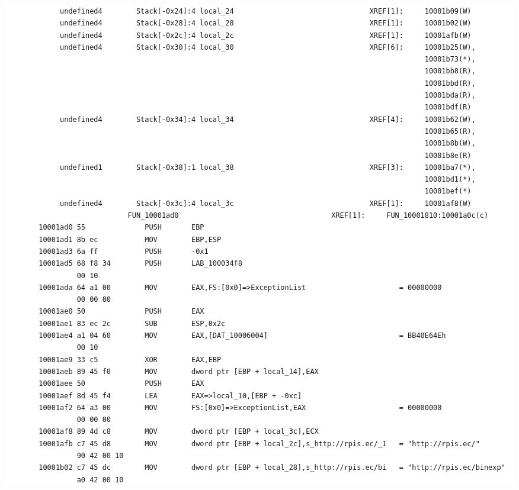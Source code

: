 ```
             undefined4        Stack[-0x24]:4 local_24                                XREF[1]:     10001b09(W)  
             undefined4        Stack[-0x28]:4 local_28                                XREF[1]:     10001b02(W)  
             undefined4        Stack[-0x2c]:4 local_2c                                XREF[1]:     10001afb(W)  
             undefined4        Stack[-0x30]:4 local_30                                XREF[6]:     10001b25(W), 
                                                                                                   10001b73(*), 
                                                                                                   10001bb8(R), 
                                                                                                   10001bbd(R), 
                                                                                                   10001bda(R), 
                                                                                                   10001bdf(R)  
             undefined4        Stack[-0x34]:4 local_34                                XREF[4]:     10001b62(W), 
                                                                                                   10001b65(R), 
                                                                                                   10001b8b(W), 
                                                                                                   10001b8e(R)  
             undefined1        Stack[-0x38]:1 local_38                                XREF[3]:     10001ba7(*), 
                                                                                                   10001bd1(*), 
                                                                                                   10001bef(*)  
             undefined4        Stack[-0x3c]:4 local_3c                                XREF[1]:     10001af8(W)  
                             FUN_10001ad0                                    XREF[1]:     FUN_10001810:10001a0c(c)  
        10001ad0 55              PUSH       EBP
        10001ad1 8b ec           MOV        EBP,ESP
        10001ad3 6a ff           PUSH       -0x1
        10001ad5 68 f8 34        PUSH       LAB_100034f8
                 00 10
        10001ada 64 a1 00        MOV        EAX,FS:[0x0]=>ExceptionList                      = 00000000
                 00 00 00
        10001ae0 50              PUSH       EAX
        10001ae1 83 ec 2c        SUB        ESP,0x2c
        10001ae4 a1 04 60        MOV        EAX,[DAT_10006004]                               = BB40E64Eh
                 00 10
        10001ae9 33 c5           XOR        EAX,EBP
        10001aeb 89 45 f0        MOV        dword ptr [EBP + local_14],EAX
        10001aee 50              PUSH       EAX
        10001aef 8d 45 f4        LEA        EAX=>local_10,[EBP + -0xc]
        10001af2 64 a3 00        MOV        FS:[0x0]=>ExceptionList,EAX                      = 00000000
                 00 00 00
        10001af8 89 4d c8        MOV        dword ptr [EBP + local_3c],ECX
        10001afb c7 45 d8        MOV        dword ptr [EBP + local_2c],s_http://rpis.ec/_1   = "http://rpis.ec/"
                 90 42 00 10
        10001b02 c7 45 dc        MOV        dword ptr [EBP + local_28],s_http://rpis.ec/bi   = "http://rpis.ec/binexp"
                 a0 42 00 10
```